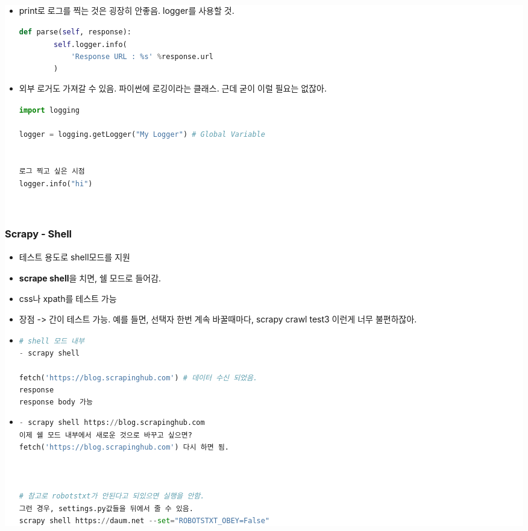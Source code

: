   

- print로 로그를 찍는 것은 굉장히 안좋음. logger를 사용할 것. 

  ```python
  def parse(self, response):
          self.logger.info(
              'Response URL : %s' %response.url
          )
  ```

- 외부 로거도 가져갈 수 있음. 파이썬에 로깅이라는 클래스. 근데 굳이 이럴 필요는 없잖아. 

  ```python
  import logging
  
  logger = logging.getLogger("My Logger") # Global Variable
  
  
  로그 찍고 싶은 시점
  logger.info("hi")
  
  
  
  
  ```

  

### Scrapy - Shell

- 테스트 용도로 shell모드를 지원 

- **scrape shell**을 치면, 쉘 모드로 들어감. 

- css나 xpath를 테스트 가능

- 장점 -> 간이 테스트 가능. 예를 들면, 선택자 한번 계속 바꿀때마다,  scrapy crawl test3 이런게 너무 불편하잖아. 

- ```python
  # shell 모드 내부
  - scrapy shell
  
  fetch('https://blog.scrapinghub.com') # 데이터 수신 되었음. 
  response
  response body 가능
  
  ```

- ```python
  - scrapy shell https://blog.scrapinghub.com
  이제 쉘 모드 내부에서 새로운 것으로 바꾸고 싶으면?
  fetch('https://blog.scrapinghub.com') 다시 하면 됨. 
  
  
  
  # 참고로 robotstxt가 안된다고 되있으면 실행을 안함. 
  그런 경우, settings.py값들을 뒤에서 줄 수 있음.
  scrapy shell https://daum.net --set="ROBOTSTXT_OBEY=False"
  ```

